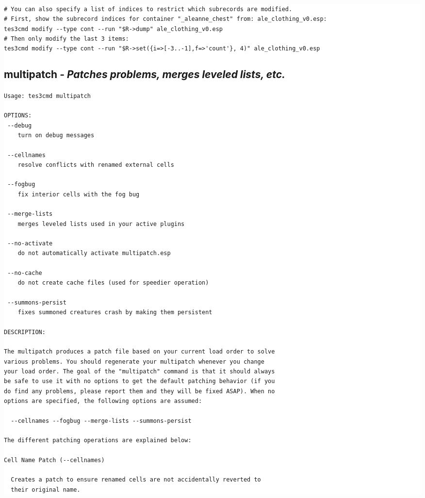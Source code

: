    # You can also specify a list of indices to restrict which subrecords are modified.
    # First, show the subrecord indices for container "_aleanne_chest" from: ale_clothing_v0.esp:
    tes3cmd modify --type cont --run "$R->dump" ale_clothing_v0.esp
    # Then only modify the last 3 items:
    tes3cmd modify --type cont --run "$R->set({i=>[-3..-1],f=>'count'}, 4)" ale_clothing_v0.esp


## multipatch - _Patches problems, merges leveled lists, etc._

    Usage: tes3cmd multipatch

    OPTIONS:
     --debug
    	turn on debug messages

     --cellnames
    	resolve conflicts with renamed external cells

     --fogbug
    	fix interior cells with the fog bug

     --merge-lists
    	merges leveled lists used in your active plugins

     --no-activate
    	do not automatically activate multipatch.esp

     --no-cache
    	do not create cache files (used for speedier operation)

     --summons-persist
    	fixes summoned creatures crash by making them persistent

    DESCRIPTION:

    The multipatch produces a patch file based on your current load order to solve
    various problems. You should regenerate your multipatch whenever you change
    your load order. The goal of the "multipatch" command is that it should always
    be safe to use it with no options to get the default patching behavior (if you
    do find any problems, please report them and they will be fixed ASAP). When no
    options are specified, the following options are assumed:

      --cellnames --fogbug --merge-lists --summons-persist

    The different patching operations are explained below:

    Cell Name Patch (--cellnames)

      Creates a patch to ensure renamed cells are not accidentally reverted to
      their original name.
